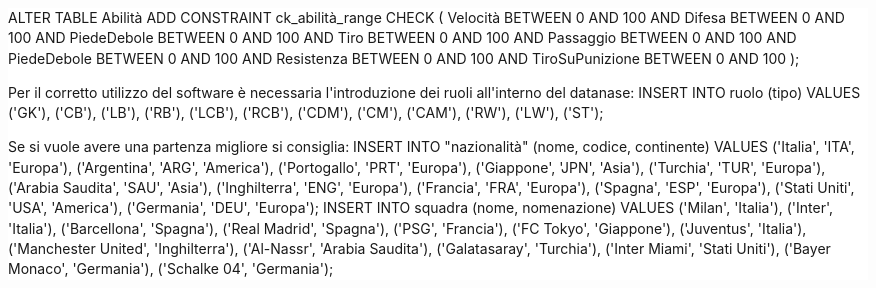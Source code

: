 ALTER TABLE Abilità ADD CONSTRAINT ck_abilità_range CHECK ( Velocità BETWEEN 0 AND 100 AND Difesa BETWEEN 0 AND 100 AND PiedeDebole BETWEEN 0 AND 100 AND Tiro BETWEEN 0 AND 100 AND Passaggio BETWEEN 0 AND 100 AND PiedeDebole BETWEEN 0 AND 100 AND Resistenza BETWEEN 0 AND 100 AND TiroSuPunizione BETWEEN 0 AND 100 );


Per il corretto utilizzo del software è necessaria l'introduzione dei ruoli all'interno del datanase:
INSERT INTO ruolo (tipo) VALUES ('GK'), ('CB'), ('LB'), ('RB'), ('LCB'), ('RCB'), ('CDM'), ('CM'), ('CAM'), ('RW'), ('LW'), ('ST');

Se si vuole avere una partenza migliore si consiglia:
INSERT INTO "nazionalità" (nome, codice, continente) VALUES ('Italia', 'ITA', 'Europa'), ('Argentina', 'ARG', 'America'), ('Portogallo', 'PRT', 'Europa'), ('Giappone', 'JPN', 'Asia'), ('Turchia', 'TUR', 'Europa'), ('Arabia Saudita', 'SAU', 'Asia'), ('Inghilterra', 'ENG', 'Europa'), ('Francia', 'FRA', 'Europa'), ('Spagna', 'ESP', 'Europa'), ('Stati Uniti', 'USA', 'America'), ('Germania', 'DEU', 'Europa');
INSERT INTO squadra (nome, nomenazione) VALUES ('Milan', 'Italia'), ('Inter', 'Italia'), ('Barcellona', 'Spagna'), ('Real Madrid', 'Spagna'), ('PSG', 'Francia'), ('FC Tokyo', 'Giappone'), ('Juventus', 'Italia'), ('Manchester United', 'Inghilterra'), ('Al-Nassr', 'Arabia Saudita'), ('Galatasaray', 'Turchia'), ('Inter Miami', 'Stati Uniti'), ('Bayer Monaco', 'Germania'), ('Schalke 04', 'Germania');

